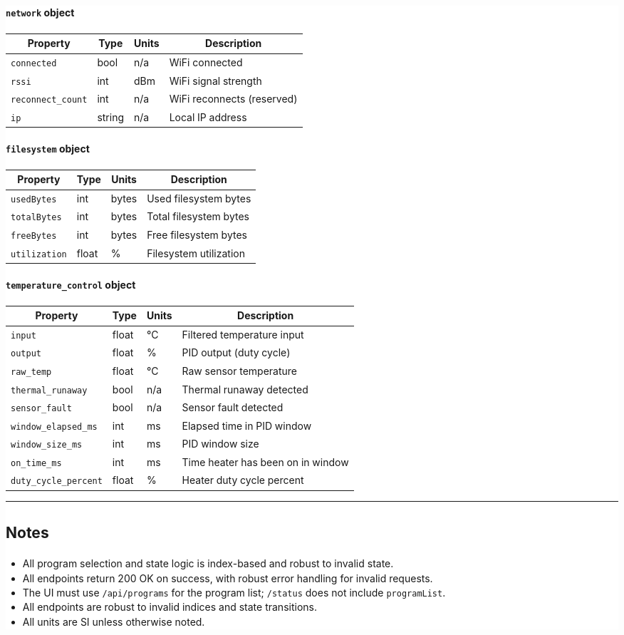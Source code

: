 #### `network` object
| Property         | Type   | Units   | Description |
|------------------|--------|---------|-------------|
| `connected`      | bool   | n/a     | WiFi connected |
| `rssi`           | int    | dBm     | WiFi signal strength |
| `reconnect_count`| int    | n/a     | WiFi reconnects (reserved) |
| `ip`             | string | n/a     | Local IP address |

#### `filesystem` object
| Property      | Type   | Units   | Description |
|---------------|--------|---------|-------------|
| `usedBytes`   | int    | bytes   | Used filesystem bytes |
| `totalBytes`  | int    | bytes   | Total filesystem bytes |
| `freeBytes`   | int    | bytes   | Free filesystem bytes |
| `utilization` | float  | %       | Filesystem utilization |

#### `temperature_control` object
| Property           | Type   | Units   | Description |
|--------------------|--------|---------|-------------|
| `input`            | float  | °C      | Filtered temperature input |
| `output`           | float  | %       | PID output (duty cycle) |
| `raw_temp`         | float  | °C      | Raw sensor temperature |
| `thermal_runaway`  | bool   | n/a     | Thermal runaway detected |
| `sensor_fault`     | bool   | n/a     | Sensor fault detected |
| `window_elapsed_ms`| int    | ms      | Elapsed time in PID window |
| `window_size_ms`   | int    | ms      | PID window size |
| `on_time_ms`       | int    | ms      | Time heater has been on in window |
| `duty_cycle_percent`| float | %       | Heater duty cycle percent |

---

## Notes
- All program selection and state logic is index-based and robust to invalid state.
- All endpoints return 200 OK on success, with robust error handling for invalid requests.
- The UI must use `/api/programs` for the program list; `/status` does not include `programList`.
- All endpoints are robust to invalid indices and state transitions.
- All units are SI unless otherwise noted.
